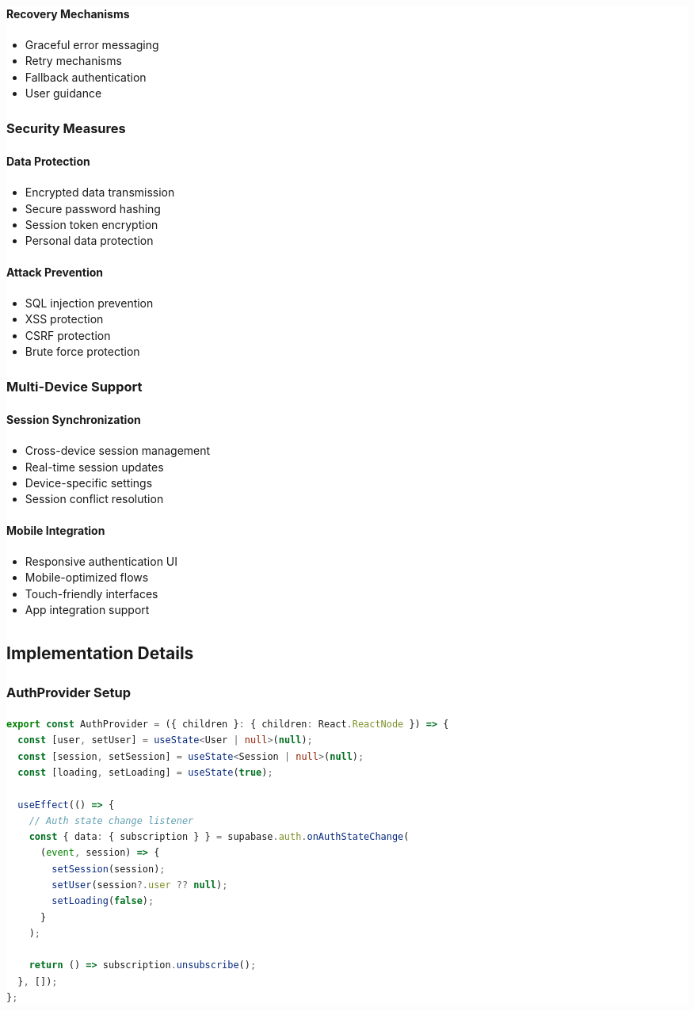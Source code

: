 #### Recovery Mechanisms
- Graceful error messaging
- Retry mechanisms
- Fallback authentication
- User guidance

### Security Measures

#### Data Protection
- Encrypted data transmission
- Secure password hashing
- Session token encryption
- Personal data protection

#### Attack Prevention
- SQL injection prevention
- XSS protection
- CSRF protection
- Brute force protection

### Multi-Device Support

#### Session Synchronization
- Cross-device session management
- Real-time session updates
- Device-specific settings
- Session conflict resolution

#### Mobile Integration
- Responsive authentication UI
- Mobile-optimized flows
- Touch-friendly interfaces
- App integration support

## Implementation Details

### AuthProvider Setup
```typescript
export const AuthProvider = ({ children }: { children: React.ReactNode }) => {
  const [user, setUser] = useState<User | null>(null);
  const [session, setSession] = useState<Session | null>(null);
  const [loading, setLoading] = useState(true);

  useEffect(() => {
    // Auth state change listener
    const { data: { subscription } } = supabase.auth.onAuthStateChange(
      (event, session) => {
        setSession(session);
        setUser(session?.user ?? null);
        setLoading(false);
      }
    );

    return () => subscription.unsubscribe();
  }, []);
};
```

